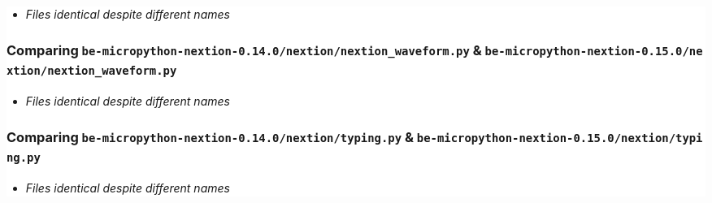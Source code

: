  * *Files identical despite different names*

### Comparing `be-micropython-nextion-0.14.0/nextion/nextion_waveform.py` & `be-micropython-nextion-0.15.0/nextion/nextion_waveform.py`

 * *Files identical despite different names*

### Comparing `be-micropython-nextion-0.14.0/nextion/typing.py` & `be-micropython-nextion-0.15.0/nextion/typing.py`

 * *Files identical despite different names*

